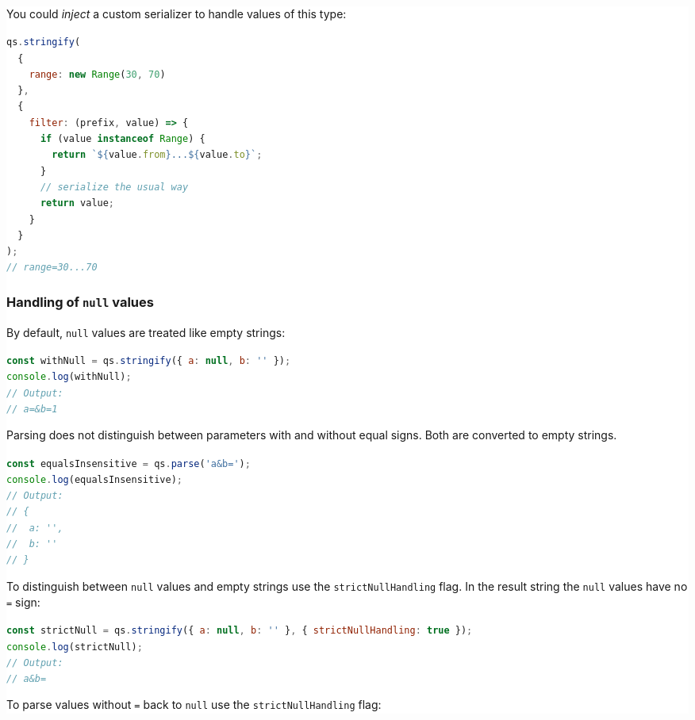 You could _inject_ a custom serializer to handle values of this type:

```js
qs.stringify(
  {
    range: new Range(30, 70)
  },
  {
    filter: (prefix, value) => {
      if (value instanceof Range) {
        return `${value.from}...${value.to}`;
      }
      // serialize the usual way
      return value;
    }
  }
);
// range=30...70
```

### Handling of `null` values

By default, `null` values are treated like empty strings:

```js
const withNull = qs.stringify({ a: null, b: '' });
console.log(withNull);
// Output:
// a=&b=1
```

Parsing does not distinguish between parameters with and without equal signs. Both are converted to empty strings.

```js
const equalsInsensitive = qs.parse('a&b=');
console.log(equalsInsensitive);
// Output:
// {
//  a: '',
//  b: ''
// }
```

To distinguish between `null` values and empty strings use the `strictNullHandling` flag. In the result string the `null` values have no `=` sign:

```js
const strictNull = qs.stringify({ a: null, b: '' }, { strictNullHandling: true });
console.log(strictNull);
// Output:
// a&b=
```

To parse values without `=` back to `null` use the `strictNullHandling` flag:
